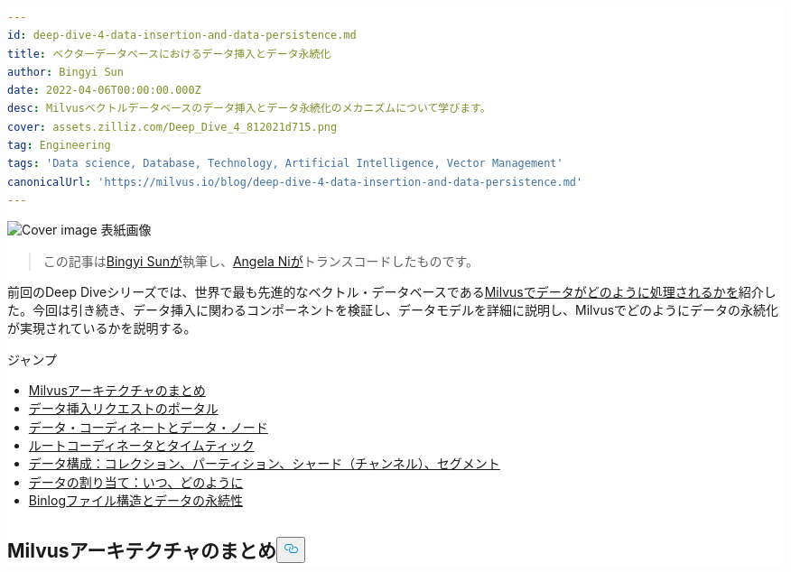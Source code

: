 ```yaml
---
id: deep-dive-4-data-insertion-and-data-persistence.md
title: ベクターデータベースにおけるデータ挿入とデータ永続化
author: Bingyi Sun
date: 2022-04-06T00:00:00.000Z
desc: Milvusベクトルデータベースのデータ挿入とデータ永続化のメカニズムについて学びます。
cover: assets.zilliz.com/Deep_Dive_4_812021d715.png
tag: Engineering
tags: 'Data science, Database, Technology, Artificial Intelligence, Vector Management'
canonicalUrl: 'https://milvus.io/blog/deep-dive-4-data-insertion-and-data-persistence.md'
---
```

<p>
  
   <span class="img-wrapper"> <img translate="no" src="https://assets.zilliz.com/Deep_Dive_4_812021d715.png" alt="Cover image" class="doc-image" id="cover-image" />
   </span> <span class="img-wrapper"> <span>表紙画像</span> </span></p>
<blockquote>
<p>この記事は<a href="https://github.com/sunby">Bingyi Sunが</a>執筆し、<a href="https://www.linkedin.com/in/yiyun-n-2aa713163/">Angela Niが</a>トランスコードしたものです。</p>
</blockquote>
<p>前回のDeep Diveシリーズでは、世界で最も先進的なベクトル・データベースである<a href="https://milvus.io/blog/deep-dive-3-data-processing.md">Milvusでデータがどのように処理されるかを</a>紹介した。今回は引き続き、データ挿入に関わるコンポーネントを検証し、データモデルを詳細に説明し、Milvusでどのようにデータの永続化が実現されているかを説明する。</p>
<p>ジャンプ</p>
<ul>
<li><a href="#Milvus-architecture-recap">Milvusアーキテクチャのまとめ</a></li>
<li><a href="#The-portal-of-data-insertion-requests">データ挿入リクエストのポータル</a></li>
<li><a href="#Data-coord-and-data-node">データ・コーディネートとデータ・ノード</a></li>
<li><a href="#Root-coord-and-Time-Tick">ルートコーディネータとタイムティック</a></li>
<li><a href="#Data-organization-collection-partition-shard-channel-segment">データ構成：コレクション、パーティション、シャード（チャンネル）、セグメント</a></li>
<li><a href="#Data-allocation-when-and-how">データの割り当て：いつ、どのように</a></li>
<li><a href="#Binlog-file-structure-and-data-persistence">Binlogファイル構造とデータの永続性</a></li>
</ul>
<h2 id="Milvus-architecture-recap" class="common-anchor-header">Milvusアーキテクチャのまとめ<button data-href="#Milvus-architecture-recap" class="anchor-icon" translate="no">
      <svg translate="no"
        aria-hidden="true"
        focusable="false"
        height="20"
        version="1.1"
        viewBox="0 0 16 16"
        width="16"
      >
        <path
          fill="#0092E4"
          fill-rule="evenodd"
          d="M4 9h1v1H4c-1.5 0-3-1.69-3-3.5S2.55 3 4 3h4c1.45 0 3 1.69 3 3.5 0 1.41-.91 2.72-2 3.25V8.59c.58-.45 1-1.27 1-2.09C10 5.22 8.98 4 8 4H4c-.98 0-2 1.22-2 2.5S3 9 4 9zm9-3h-1v1h1c1 0 2 1.22 2 2.5S13.98 12 13 12H9c-.98 0-2-1.22-2-2.5 0-.83.42-1.64 1-2.09V6.25c-1.09.53-2 1.84-2 3.25C6 11.31 7.55 13 9 13h4c1.45 0 3-1.69 3-3.5S14.5 6 13 6z"
        ></path>
      </svg>
    </button></h2><p>
  